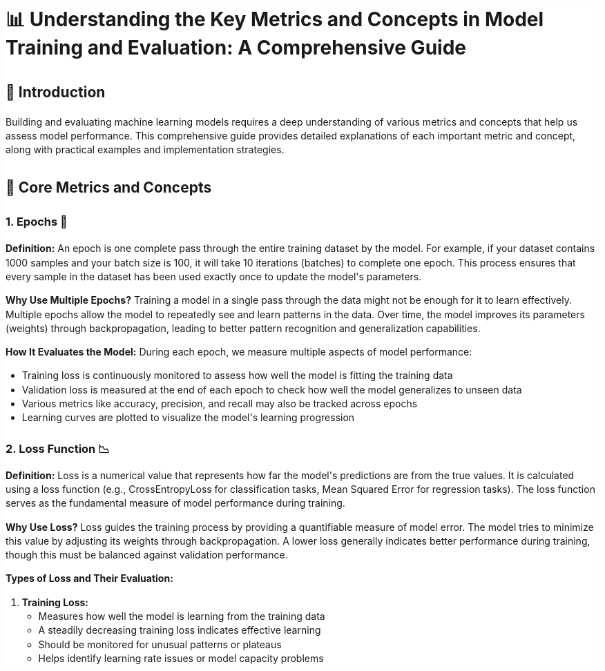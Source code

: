 # 📊 Understanding the Key Metrics and Concepts in Model Training and Evaluation: A Comprehensive Guide

## 🎯 Introduction
Building and evaluating machine learning models requires a deep understanding of various metrics and concepts that help us assess model performance. This comprehensive guide provides detailed explanations of each important metric and concept, along with practical examples and implementation strategies.

## 🔄 Core Metrics and Concepts

### 1. Epochs 🔁
**Definition:**
An epoch is one complete pass through the entire training dataset by the model. For example, if your dataset contains 1000 samples and your batch size is 100, it will take 10 iterations (batches) to complete one epoch. This process ensures that every sample in the dataset has been used exactly once to update the model's parameters.

**Why Use Multiple Epochs?**
Training a model in a single pass through the data might not be enough for it to learn effectively. Multiple epochs allow the model to repeatedly see and learn patterns in the data. Over time, the model improves its parameters (weights) through backpropagation, leading to better pattern recognition and generalization capabilities.

**How It Evaluates the Model:**
During each epoch, we measure multiple aspects of model performance:
- Training loss is continuously monitored to assess how well the model is fitting the training data
- Validation loss is measured at the end of each epoch to check how well the model generalizes to unseen data
- Various metrics like accuracy, precision, and recall may also be tracked across epochs
- Learning curves are plotted to visualize the model's learning progression

### 2. Loss Function 📉
**Definition:**
Loss is a numerical value that represents how far the model's predictions are from the true values. It is calculated using a loss function (e.g., CrossEntropyLoss for classification tasks, Mean Squared Error for regression tasks). The loss function serves as the fundamental measure of model performance during training.

**Why Use Loss?**
Loss guides the training process by providing a quantifiable measure of model error. The model tries to minimize this value by adjusting its weights through backpropagation. A lower loss generally indicates better performance during training, though this must be balanced against validation performance.

**Types of Loss and Their Evaluation:**

1. **Training Loss:**
   - Measures how well the model is learning from the training data
   - A steadily decreasing training loss indicates effective learning
   - Should be monitored for unusual patterns or plateaus
   - Helps identify learning rate issues or model capacity problems
